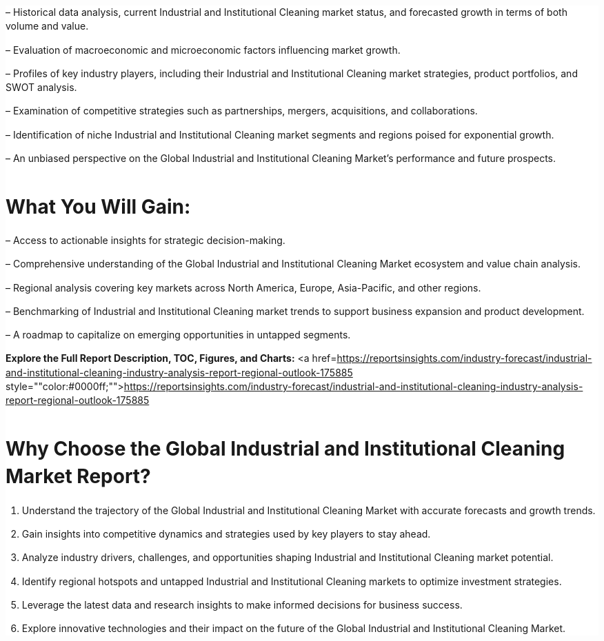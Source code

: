 – Historical data analysis, current Industrial and Institutional Cleaning market status, and forecasted growth in terms of both volume and value.

– Evaluation of macroeconomic and microeconomic factors influencing market growth.

– Profiles of key industry players, including their Industrial and Institutional Cleaning market strategies, product portfolios, and SWOT analysis.

– Examination of competitive strategies such as partnerships, mergers, acquisitions, and collaborations.

– Identification of niche Industrial and Institutional Cleaning market segments and regions poised for exponential growth.

– An unbiased perspective on the Global Industrial and Institutional Cleaning Market’s performance and future prospects.

# <strong>What You Will Gain:</strong>

– Access to actionable insights for strategic decision-making.

– Comprehensive understanding of the Global Industrial and Institutional Cleaning Market ecosystem and value chain analysis.

– Regional analysis covering key markets across North America, Europe, Asia-Pacific, and other regions.

– Benchmarking of Industrial and Institutional Cleaning market trends to support business expansion and product development.

– A roadmap to capitalize on emerging opportunities in untapped segments.

<strong>Explore the Full Report Description, TOC, Figures, and Charts:</strong>
<a href=https://reportsinsights.com/industry-forecast/industrial-and-institutional-cleaning-industry-analysis-report-regional-outlook-175885 style=""color:#0000ff;"">https://reportsinsights.com/industry-forecast/industrial-and-institutional-cleaning-industry-analysis-report-regional-outlook-175885</a>

# <strong>Why Choose the Global Industrial and Institutional Cleaning Market Report?</strong>

1. Understand the trajectory of the Global Industrial and Institutional Cleaning Market with accurate forecasts and growth trends.

2. Gain insights into competitive dynamics and strategies used by key players to stay ahead.

3. Analyze industry drivers, challenges, and opportunities shaping Industrial and Institutional Cleaning market potential.

4. Identify regional hotspots and untapped Industrial and Institutional Cleaning markets to optimize investment strategies.

5. Leverage the latest data and research insights to make informed decisions for business success.

6. Explore innovative technologies and their impact on the future of the Global Industrial and Institutional Cleaning Market.
